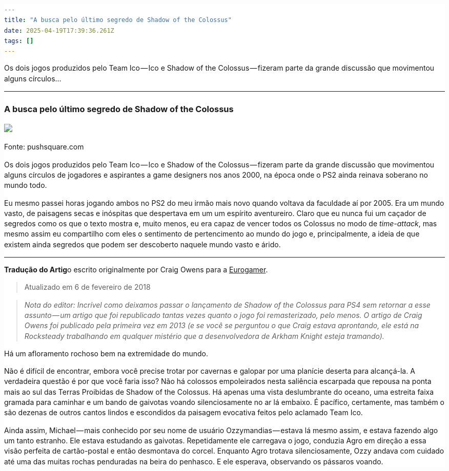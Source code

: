 ```yaml
---
title: "A busca pelo último segredo de Shadow of the Colossus"
date: 2025-04-19T17:39:36.261Z
tags: []
---
```


Os dois jogos produzidos pelo Team Ico — Ico e Shadow of the Colossus — fizeram parte da grande discussão que movimentou alguns círculos…

* * *

### **A busca pelo último segredo de Shadow of the Colossus**

![](https://cdn-images-1.medium.com/max/2560/1*tFtnnqGsrQ7ZY60GvmUiGg.jpeg)

Fonte: pushsquare.com

Os dois jogos produzidos pelo Team Ico — Ico e Shadow of the Colossus — fizeram parte da grande discussão que movimentou alguns círculos de jogadores e aspirantes a game designers nos anos 2000, na época onde o PS2 ainda reinava soberano no mundo todo.

Eu mesmo passei horas jogando ambos no PS2 do meu irmão mais novo quando voltava da faculdade aí por 2005. Era um mundo vasto, de paisagens secas e inóspitas que despertava em um um espírito aventureiro. Claro que eu nunca fui um caçador de segredos como os que o texto mostra e, muito menos, eu era capaz de vencer todos os Colossus no modo de _time-attack_, mas mesmo assim eu compartilho com eles o sentimento de pertencimento ao mundo do jogo e, principalmente, a ideia de que existem ainda segredos que podem ser descoberto naquele mundo vasto e árido.

* * *

**Tradução do Artig**o escrito originalmente por Craig Owens para a [Eurogamer](https://www.eurogamer.net/articles/2013-05-02-the-quest-for-shadow-of-the-colossuss-last-big-secret).

> Atualizado em 6 de fevereiro de 2018

> _Nota do editor: Incrível como deixamos passar o lançamento de Shadow of the Colossus para PS4 sem retornar a esse assunto — um artigo que foi republicado tantas vezes quanto o jogo foi remasterizado, pelo menos. O artigo de Craig Owens foi publicado pela primeira vez em 2013 (e se você se perguntou o que Craig estava aprontando, ele está na Rocksteady trabalhando em qualquer mistério que a desenvolvedora de Arkham Knight esteja tramando)._

Há um afloramento rochoso bem na extremidade do mundo.

Não é difícil de encontrar, embora você precise trotar por cavernas e galopar por uma planície deserta para alcançá-la. A verdadeira questão é por que você faria isso? Não há colossos empoleirados nesta saliência escarpada que repousa na ponta mais ao sul das Terras Proibidas de Shadow of the Colossus. Há apenas uma vista deslumbrante do oceano, uma estreita faixa gramada para caminhar e um bando de gaivotas voando silenciosamente no ar lá embaixo. É pacífico, certamente, mas também o são dezenas de outros cantos lindos e escondidos da paisagem evocativa feitos pelo aclamado Team Ico.

Ainda assim, Michael — mais conhecido por seu nome de usuário Ozzymandias — estava lá mesmo assim, e estava fazendo algo um tanto estranho. Ele estava estudando as gaivotas. Repetidamente ele carregava o jogo, conduzia Agro em direção a essa visão perfeita de cartão-postal e então desmontava do corcel. Enquanto Agro trotava silenciosamente, Ozzy andava com cuidado até uma das muitas rochas penduradas na beira do penhasco. E ele esperava, observando os pássaros voando.
